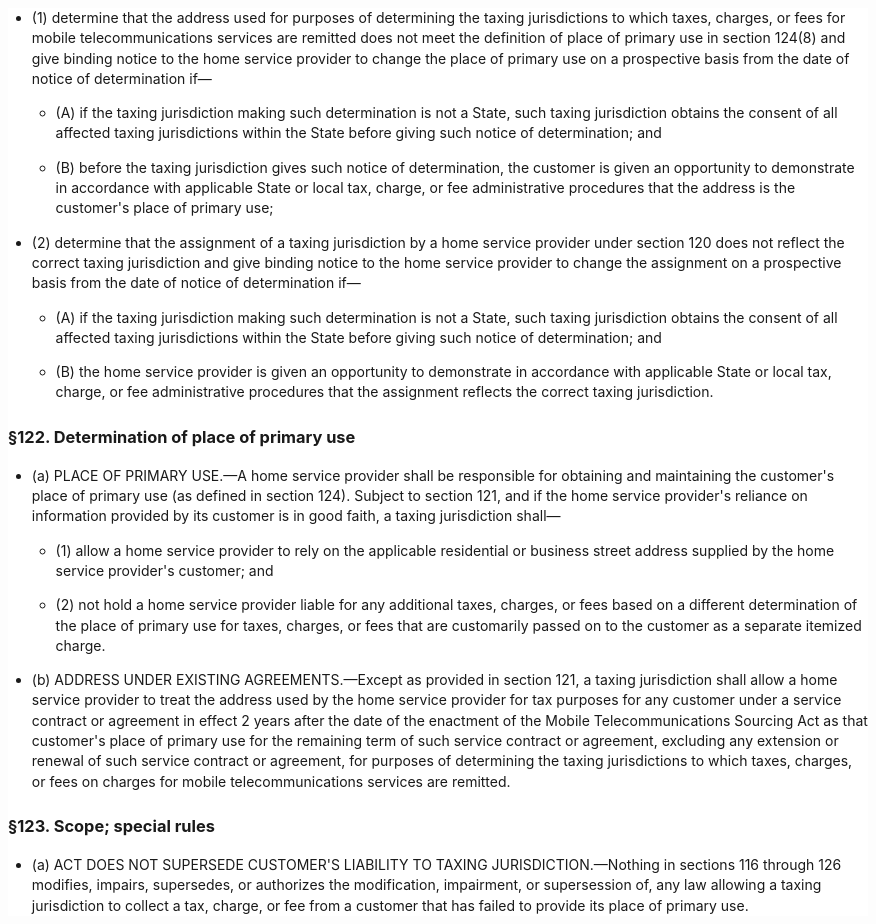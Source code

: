   * (1) determine that the address used for purposes of determining the taxing jurisdictions to which taxes, charges, or fees for mobile telecommunications services are remitted does not meet the definition of place of primary use in section 124(8) and give binding notice to the home service provider to change the place of primary use on a prospective basis from the date of notice of determination if—

    * (A) if the taxing jurisdiction making such determination is not a State, such taxing jurisdiction obtains the consent of all affected taxing jurisdictions within the State before giving such notice of determination; and

    * (B) before the taxing jurisdiction gives such notice of determination, the customer is given an opportunity to demonstrate in accordance with applicable State or local tax, charge, or fee administrative procedures that the address is the customer's place of primary use;


  * (2) determine that the assignment of a taxing jurisdiction by a home service provider under section 120 does not reflect the correct taxing jurisdiction and give binding notice to the home service provider to change the assignment on a prospective basis from the date of notice of determination if—

    * (A) if the taxing jurisdiction making such determination is not a State, such taxing jurisdiction obtains the consent of all affected taxing jurisdictions within the State before giving such notice of determination; and

    * (B) the home service provider is given an opportunity to demonstrate in accordance with applicable State or local tax, charge, or fee administrative procedures that the assignment reflects the correct taxing jurisdiction.

### §122. Determination of place of primary use
* (a) PLACE OF PRIMARY USE.—A home service provider shall be responsible for obtaining and maintaining the customer's place of primary use (as defined in section 124). Subject to section 121, and if the home service provider's reliance on information provided by its customer is in good faith, a taxing jurisdiction shall—

  * (1) allow a home service provider to rely on the applicable residential or business street address supplied by the home service provider's customer; and

  * (2) not hold a home service provider liable for any additional taxes, charges, or fees based on a different determination of the place of primary use for taxes, charges, or fees that are customarily passed on to the customer as a separate itemized charge.


* (b) ADDRESS UNDER EXISTING AGREEMENTS.—Except as provided in section 121, a taxing jurisdiction shall allow a home service provider to treat the address used by the home service provider for tax purposes for any customer under a service contract or agreement in effect 2 years after the date of the enactment of the Mobile Telecommunications Sourcing Act as that customer's place of primary use for the remaining term of such service contract or agreement, excluding any extension or renewal of such service contract or agreement, for purposes of determining the taxing jurisdictions to which taxes, charges, or fees on charges for mobile telecommunications services are remitted.

### §123. Scope; special rules
* (a) ACT DOES NOT SUPERSEDE CUSTOMER'S LIABILITY TO TAXING JURISDICTION.—Nothing in sections 116 through 126 modifies, impairs, supersedes, or authorizes the modification, impairment, or supersession of, any law allowing a taxing jurisdiction to collect a tax, charge, or fee from a customer that has failed to provide its place of primary use.
